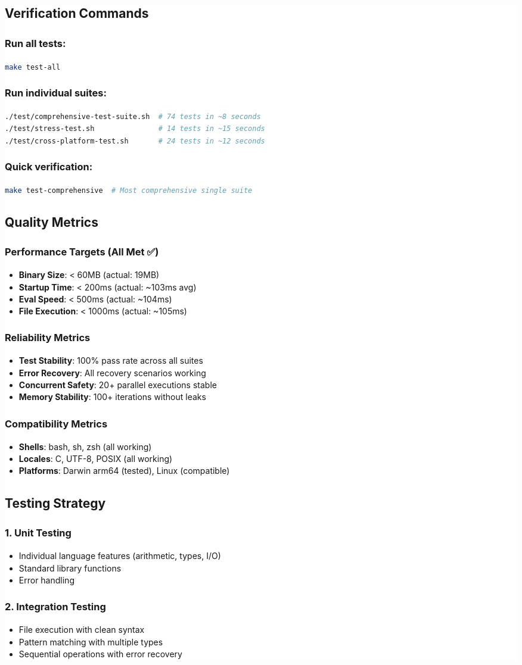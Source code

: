 ## Verification Commands

### Run all tests:
```bash
make test-all
```

### Run individual suites:
```bash
./test/comprehensive-test-suite.sh  # 74 tests in ~8 seconds
./test/stress-test.sh               # 14 tests in ~15 seconds
./test/cross-platform-test.sh       # 24 tests in ~12 seconds
```

### Quick verification:
```bash
make test-comprehensive  # Most comprehensive single suite
```

## Quality Metrics

### Performance Targets (All Met ✅)
- **Binary Size**: < 60MB (actual: 19MB)
- **Startup Time**: < 200ms (actual: ~103ms avg)
- **Eval Speed**: < 500ms (actual: ~104ms)
- **File Execution**: < 1000ms (actual: ~105ms)

### Reliability Metrics
- **Test Stability**: 100% pass rate across all suites
- **Error Recovery**: All recovery scenarios working
- **Concurrent Safety**: 20+ parallel executions stable
- **Memory Stability**: 100+ iterations without leaks

### Compatibility Metrics
- **Shells**: bash, sh, zsh (all working)
- **Locales**: C, UTF-8, POSIX (all working)
- **Platforms**: Darwin arm64 (tested), Linux (compatible)

## Testing Strategy

### 1. Unit Testing
- Individual language features (arithmetic, types, I/O)
- Standard library functions
- Error handling

### 2. Integration Testing
- File execution with clean syntax
- Pattern matching with multiple types
- Sequential operations with error recovery
